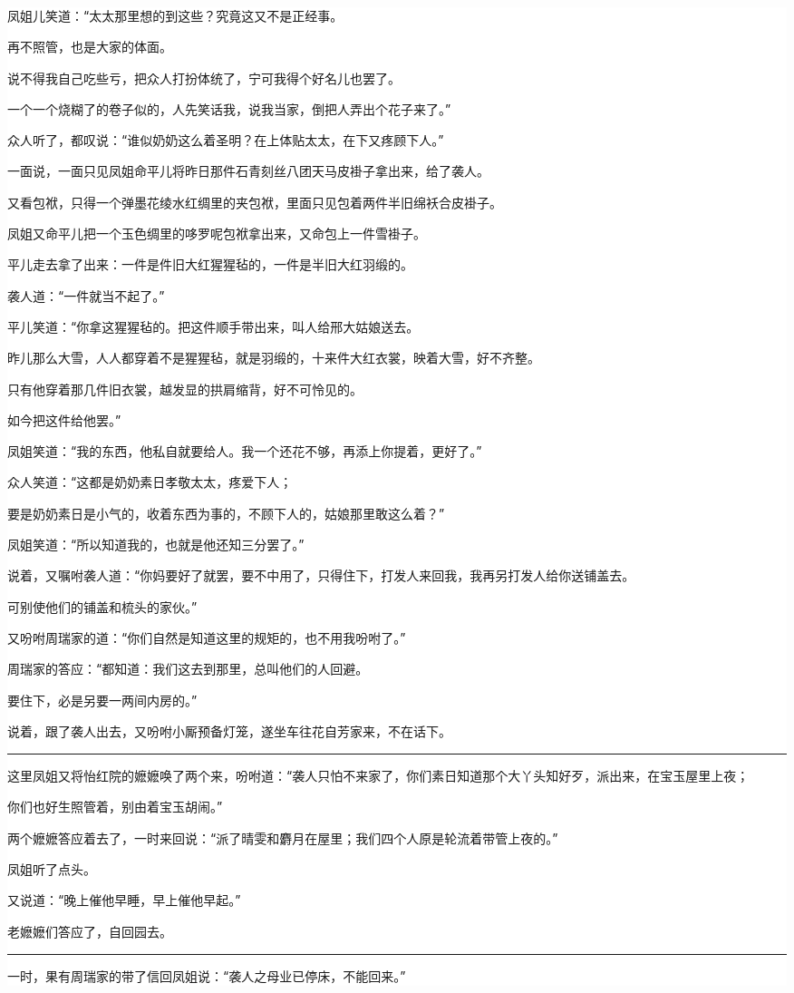 凤姐儿笑道：“太太那里想的到这些？究竟这又不是正经事。

再不照管，也是大家的体面。

说不得我自己吃些亏，把众人打扮体统了，宁可我得个好名儿也罢了。

一个一个烧糊了的卷子似的，人先笑话我，说我当家，倒把人弄出个花子来了。”

众人听了，都叹说：“谁似奶奶这么着圣明？在上体贴太太，在下又疼顾下人。”

一面说，一面只见凤姐命平儿将昨日那件石青刻丝八团天马皮褂子拿出来，给了袭人。

又看包袱，只得一个弹墨花绫水红绸里的夹包袱，里面只见包着两件半旧绵袄合皮褂子。

凤姐又命平儿把一个玉色绸里的哆罗呢包袱拿出来，又命包上一件雪褂子。

平儿走去拿了出来：一件是件旧大红猩猩毡的，一件是半旧大红羽缎的。

袭人道：“一件就当不起了。”

平儿笑道：“你拿这猩猩毡的。把这件顺手带出来，叫人给邢大姑娘送去。

昨儿那么大雪，人人都穿着不是猩猩毡，就是羽缎的，十来件大红衣裳，映着大雪，好不齐整。

只有他穿着那几件旧衣裳，越发显的拱肩缩背，好不可怜见的。

如今把这件给他罢。”

凤姐笑道：“我的东西，他私自就要给人。我一个还花不够，再添上你提着，更好了。”

众人笑道：“这都是奶奶素日孝敬太太，疼爱下人；

要是奶奶素日是小气的，收着东西为事的，不顾下人的，姑娘那里敢这么着？”

凤姐笑道：“所以知道我的，也就是他还知三分罢了。”

说着，又嘱咐袭人道：“你妈要好了就罢，要不中用了，只得住下，打发人来回我，我再另打发人给你送铺盖去。

可别使他们的铺盖和梳头的家伙。”

又吩咐周瑞家的道：“你们自然是知道这里的规矩的，也不用我吩咐了。”

周瑞家的答应：“都知道：我们这去到那里，总叫他们的人回避。

要住下，必是另要一两间内房的。”

说着，跟了袭人出去，又吩咐小厮预备灯笼，遂坐车往花自芳家来，不在话下。

---

这里凤姐又将怡红院的嬷嬷唤了两个来，吩咐道：“袭人只怕不来家了，你们素日知道那个大丫头知好歹，派出来，在宝玉屋里上夜；

你们也好生照管着，别由着宝玉胡闹。”

两个嬷嬷答应着去了，一时来回说：“派了晴雯和麝月在屋里；我们四个人原是轮流着带管上夜的。”

凤姐听了点头。

又说道：“晚上催他早睡，早上催他早起。”

老嬷嬷们答应了，自回园去。

---

一时，果有周瑞家的带了信回凤姐说：“袭人之母业已停床，不能回来。”
